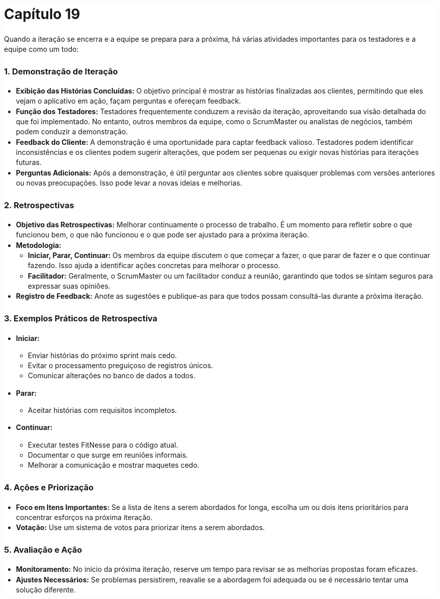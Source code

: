# Capítulo 19

Quando a iteração se encerra e a equipe se prepara para a próxima, há várias atividades importantes para os testadores e a equipe como um todo:

### **1. Demonstração de Iteração**
- **Exibição das Histórias Concluídas:** O objetivo principal é mostrar as histórias finalizadas aos clientes, permitindo que eles vejam o aplicativo em ação, façam perguntas e ofereçam feedback.
- **Função dos Testadores:** Testadores frequentemente conduzem a revisão da iteração, aproveitando sua visão detalhada do que foi implementado. No entanto, outros membros da equipe, como o ScrumMaster ou analistas de negócios, também podem conduzir a demonstração.
- **Feedback do Cliente:** A demonstração é uma oportunidade para captar feedback valioso. Testadores podem identificar inconsistências e os clientes podem sugerir alterações, que podem ser pequenas ou exigir novas histórias para iterações futuras.
- **Perguntas Adicionais:** Após a demonstração, é útil perguntar aos clientes sobre quaisquer problemas com versões anteriores ou novas preocupações. Isso pode levar a novas ideias e melhorias.

### **2. Retrospectivas**
- **Objetivo das Retrospectivas:** Melhorar continuamente o processo de trabalho. É um momento para refletir sobre o que funcionou bem, o que não funcionou e o que pode ser ajustado para a próxima iteração.
- **Metodologia:** 
  - **Iniciar, Parar, Continuar:** Os membros da equipe discutem o que começar a fazer, o que parar de fazer e o que continuar fazendo. Isso ajuda a identificar ações concretas para melhorar o processo.
  - **Facilitador:** Geralmente, o ScrumMaster ou um facilitador conduz a reunião, garantindo que todos se sintam seguros para expressar suas opiniões.
- **Registro de Feedback:** Anote as sugestões e publique-as para que todos possam consultá-las durante a próxima iteração.

### **3. Exemplos Práticos de Retrospectiva**
- **Iniciar:**
  - Enviar histórias do próximo sprint mais cedo.
  - Evitar o processamento preguiçoso de registros únicos.
  - Comunicar alterações no banco de dados a todos.

- **Parar:**
  - Aceitar histórias com requisitos incompletos.

- **Continuar:**
  - Executar testes FitNesse para o código atual.
  - Documentar o que surge em reuniões informais.
  - Melhorar a comunicação e mostrar maquetes cedo.

### **4. Ações e Priorização**
- **Foco em Itens Importantes:** Se a lista de itens a serem abordados for longa, escolha um ou dois itens prioritários para concentrar esforços na próxima iteração.
- **Votação:** Use um sistema de votos para priorizar itens a serem abordados.

### **5. Avaliação e Ação**
- **Monitoramento:** No início da próxima iteração, reserve um tempo para revisar se as melhorias propostas foram eficazes.
- **Ajustes Necessários:** Se problemas persistirem, reavalie se a abordagem foi adequada ou se é necessário tentar uma solução diferente.
